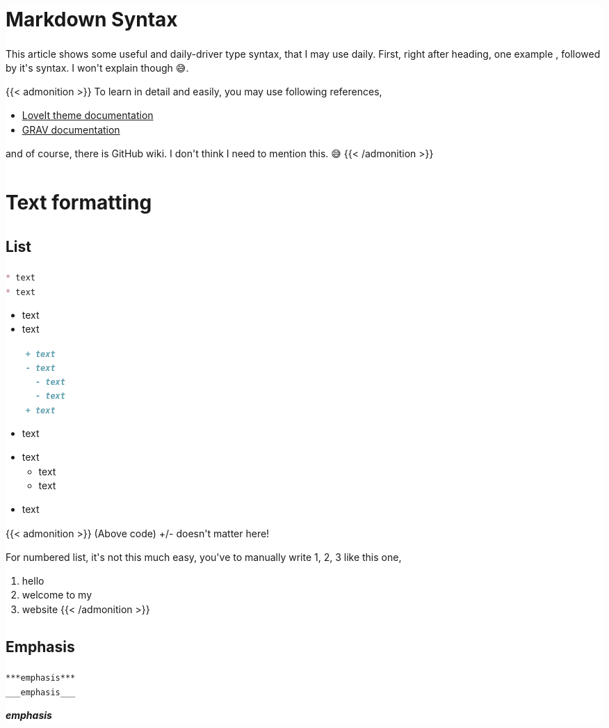 # Markdown Syntax


This article shows some useful and daily-driver type syntax, that I may use daily. First, right after heading, one example , followed by it's syntax. I won't explain though 😅.

{{< admonition >}}
  To learn in detail and easily, you may use following references,

  - [LoveIt theme documentation](https://hugoloveit.com/basic-markdown-syntax/)
  - [GRAV documentation](https://learn.getgrav.org/17/content/markdown)

  and of course, there is GitHub wiki. I don't think I need to mention this. 😅
{{< /admonition >}}

# Text formatting

## List
``` markdown
* text
* text
```
* text
* text

``` markdown
    + text
    - text
      - text
      - text
    + text
```
  + text
  - text
    - text
    - text
  + text

{{< admonition >}}
(Above code) +/- doesn't matter here!

For numbered list, it's not this much easy, you've to manually write 1, 2, 3 like this one,
1. hello
2. welcome to my
3. website
{{< /admonition >}}

## Emphasis

``` markdown
***emphasis***
___emphasis___

```
***emphasis***
